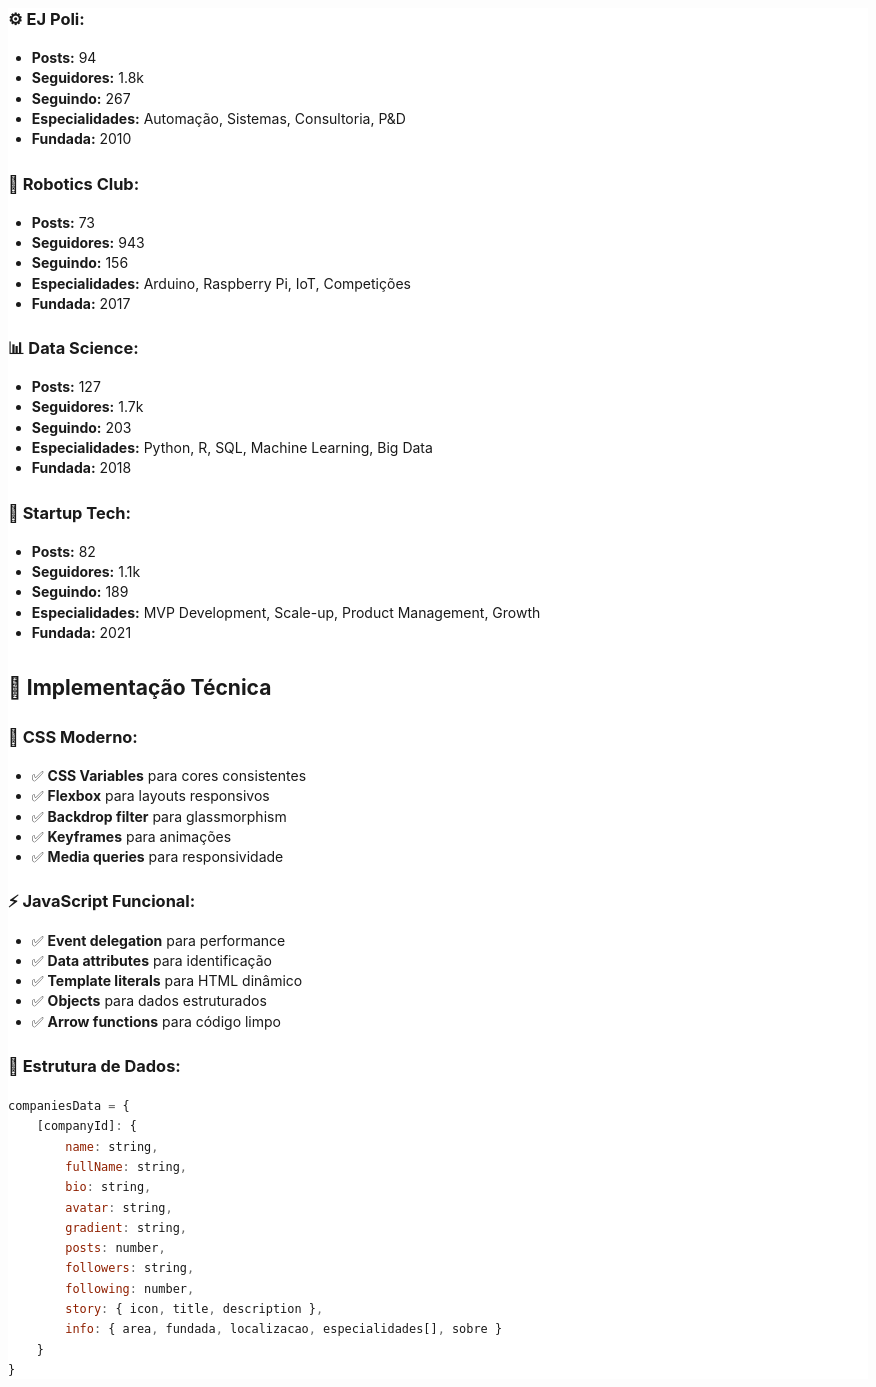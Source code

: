 ### ⚙️ **EJ Poli:**
- **Posts:** 94
- **Seguidores:** 1.8k
- **Seguindo:** 267
- **Especialidades:** Automação, Sistemas, Consultoria, P&D
- **Fundada:** 2010

### 🤖 **Robotics Club:**
- **Posts:** 73
- **Seguidores:** 943
- **Seguindo:** 156
- **Especialidades:** Arduino, Raspberry Pi, IoT, Competições
- **Fundada:** 2017

### 📊 **Data Science:**
- **Posts:** 127
- **Seguidores:** 1.7k
- **Seguindo:** 203
- **Especialidades:** Python, R, SQL, Machine Learning, Big Data
- **Fundada:** 2018

### 🚀 **Startup Tech:**
- **Posts:** 82
- **Seguidores:** 1.1k
- **Seguindo:** 189
- **Especialidades:** MVP Development, Scale-up, Product Management, Growth
- **Fundada:** 2021

## 🔧 **Implementação Técnica**

### 📱 **CSS Moderno:**
- ✅ **CSS Variables** para cores consistentes
- ✅ **Flexbox** para layouts responsivos
- ✅ **Backdrop filter** para glassmorphism
- ✅ **Keyframes** para animações
- ✅ **Media queries** para responsividade

### ⚡ **JavaScript Funcional:**
- ✅ **Event delegation** para performance
- ✅ **Data attributes** para identificação
- ✅ **Template literals** para HTML dinâmico
- ✅ **Objects** para dados estruturados
- ✅ **Arrow functions** para código limpo

### 🎯 **Estrutura de Dados:**
```javascript
companiesData = {
    [companyId]: {
        name: string,
        fullName: string,
        bio: string,
        avatar: string,
        gradient: string,
        posts: number,
        followers: string,
        following: number,
        story: { icon, title, description },
        info: { area, fundada, localizacao, especialidades[], sobre }
    }
}
```
